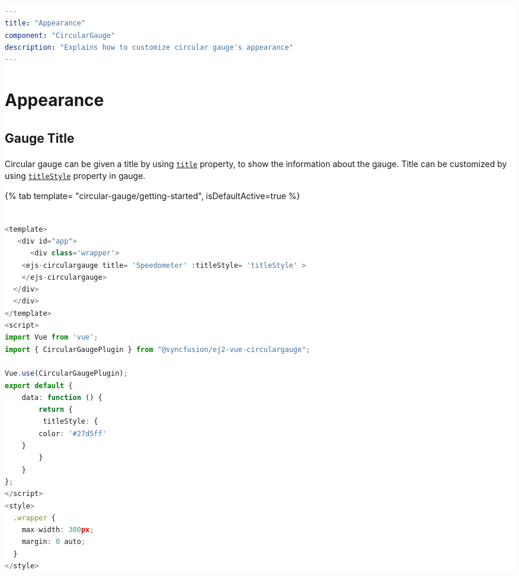 ```yaml
---
title: "Appearance"
component: "CircularGauge"
description: "Explains how to customize circular gauge's appearance"
---
```


# Appearance

## Gauge Title

Circular gauge can be given a title by using [`title`](../api/circular-gauge/#title-string) property, to show the information about the gauge.
Title can be customized by using [`titleStyle`](../api/circular-gauge/#titlestyle-fontmodel) property in gauge.

{% tab template= "circular-gauge/getting-started", isDefaultActive=true %}

```typescript

<template>
   <div id="app">
      <div class='wrapper'>
    <ejs-circulargauge title= 'Speedometer' :titleStyle= 'titleStyle' >
    </ejs-circulargauge>
  </div>
  </div>
</template>
<script>
import Vue from 'vue';
import { CircularGaugePlugin } from "@syncfusion/ej2-vue-circulargauge";

Vue.use(CircularGaugePlugin);
export default {
    data: function () {
        return {
         titleStyle: {
        color: '#27d5ff'
    }
        }
    }
};
</script>
<style>
  .wrapper {
    max-width: 300px;
    margin: 0 auto;
  }
</style>
```
